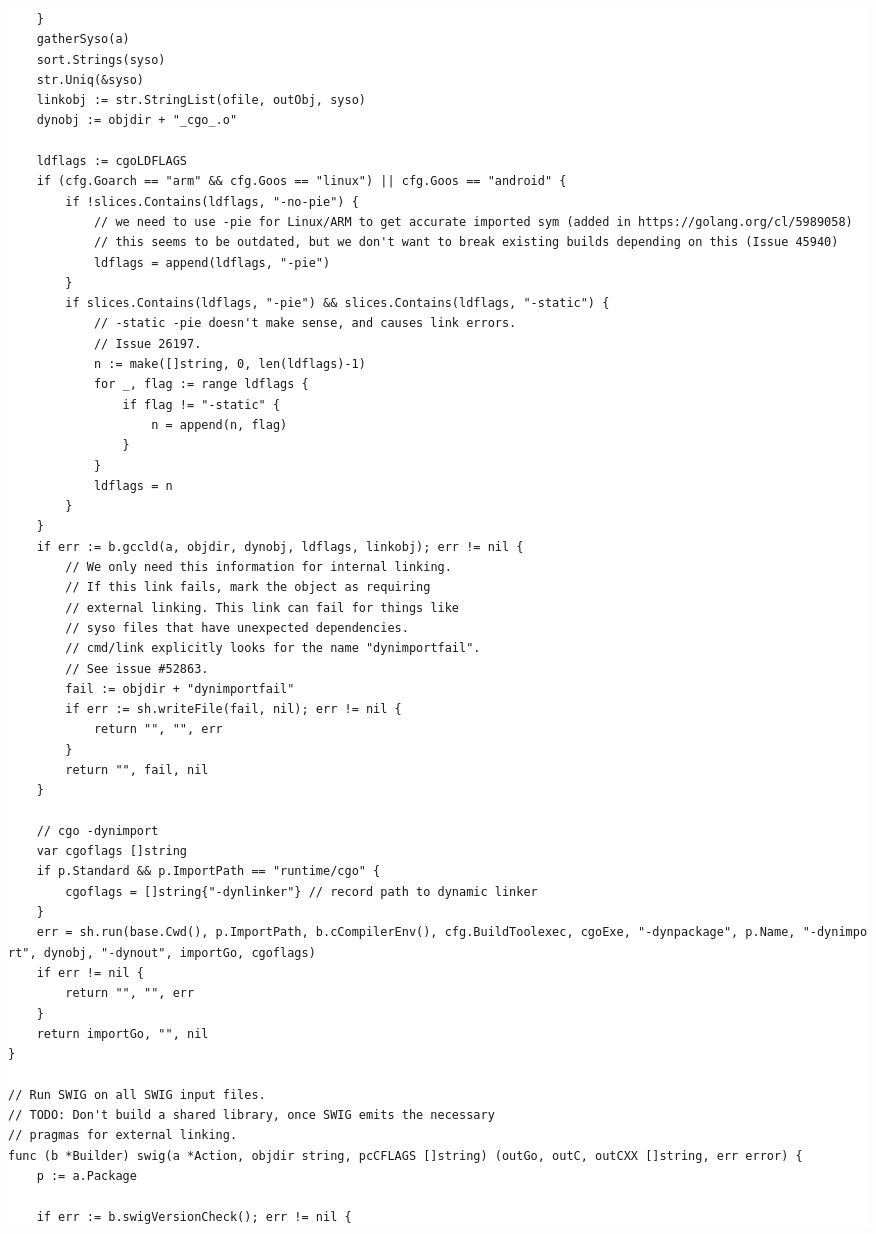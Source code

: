 ```
	}
	gatherSyso(a)
	sort.Strings(syso)
	str.Uniq(&syso)
	linkobj := str.StringList(ofile, outObj, syso)
	dynobj := objdir + "_cgo_.o"

	ldflags := cgoLDFLAGS
	if (cfg.Goarch == "arm" && cfg.Goos == "linux") || cfg.Goos == "android" {
		if !slices.Contains(ldflags, "-no-pie") {
			// we need to use -pie for Linux/ARM to get accurate imported sym (added in https://golang.org/cl/5989058)
			// this seems to be outdated, but we don't want to break existing builds depending on this (Issue 45940)
			ldflags = append(ldflags, "-pie")
		}
		if slices.Contains(ldflags, "-pie") && slices.Contains(ldflags, "-static") {
			// -static -pie doesn't make sense, and causes link errors.
			// Issue 26197.
			n := make([]string, 0, len(ldflags)-1)
			for _, flag := range ldflags {
				if flag != "-static" {
					n = append(n, flag)
				}
			}
			ldflags = n
		}
	}
	if err := b.gccld(a, objdir, dynobj, ldflags, linkobj); err != nil {
		// We only need this information for internal linking.
		// If this link fails, mark the object as requiring
		// external linking. This link can fail for things like
		// syso files that have unexpected dependencies.
		// cmd/link explicitly looks for the name "dynimportfail".
		// See issue #52863.
		fail := objdir + "dynimportfail"
		if err := sh.writeFile(fail, nil); err != nil {
			return "", "", err
		}
		return "", fail, nil
	}

	// cgo -dynimport
	var cgoflags []string
	if p.Standard && p.ImportPath == "runtime/cgo" {
		cgoflags = []string{"-dynlinker"} // record path to dynamic linker
	}
	err = sh.run(base.Cwd(), p.ImportPath, b.cCompilerEnv(), cfg.BuildToolexec, cgoExe, "-dynpackage", p.Name, "-dynimport", dynobj, "-dynout", importGo, cgoflags)
	if err != nil {
		return "", "", err
	}
	return importGo, "", nil
}

// Run SWIG on all SWIG input files.
// TODO: Don't build a shared library, once SWIG emits the necessary
// pragmas for external linking.
func (b *Builder) swig(a *Action, objdir string, pcCFLAGS []string) (outGo, outC, outCXX []string, err error) {
	p := a.Package

	if err := b.swigVersionCheck(); err != nil {
```